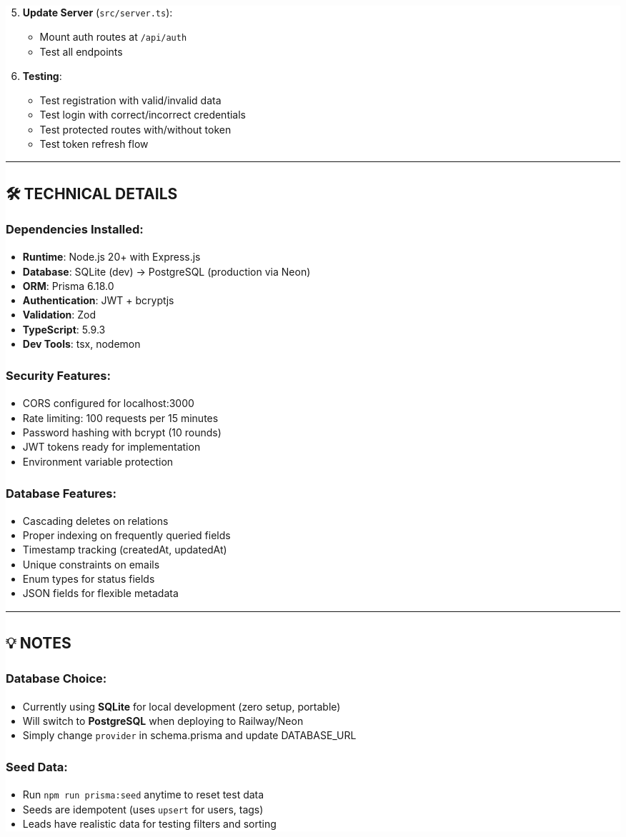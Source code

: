 5. **Update Server** (`src/server.ts`):
   - Mount auth routes at `/api/auth`
   - Test all endpoints

6. **Testing**:
   - Test registration with valid/invalid data
   - Test login with correct/incorrect credentials
   - Test protected routes with/without token
   - Test token refresh flow

---

## 🛠️ TECHNICAL DETAILS

### **Dependencies Installed:**
- **Runtime**: Node.js 20+ with Express.js
- **Database**: SQLite (dev) → PostgreSQL (production via Neon)
- **ORM**: Prisma 6.18.0
- **Authentication**: JWT + bcryptjs
- **Validation**: Zod
- **TypeScript**: 5.9.3
- **Dev Tools**: tsx, nodemon

### **Security Features:**
- CORS configured for localhost:3000
- Rate limiting: 100 requests per 15 minutes
- Password hashing with bcrypt (10 rounds)
- JWT tokens ready for implementation
- Environment variable protection

### **Database Features:**
- Cascading deletes on relations
- Proper indexing on frequently queried fields
- Timestamp tracking (createdAt, updatedAt)
- Unique constraints on emails
- Enum types for status fields
- JSON fields for flexible metadata

---

## 💡 NOTES

### **Database Choice:**
- Currently using **SQLite** for local development (zero setup, portable)
- Will switch to **PostgreSQL** when deploying to Railway/Neon
- Simply change `provider` in schema.prisma and update DATABASE_URL

### **Seed Data:**
- Run `npm run prisma:seed` anytime to reset test data
- Seeds are idempotent (uses `upsert` for users, tags)
- Leads have realistic data for testing filters and sorting

